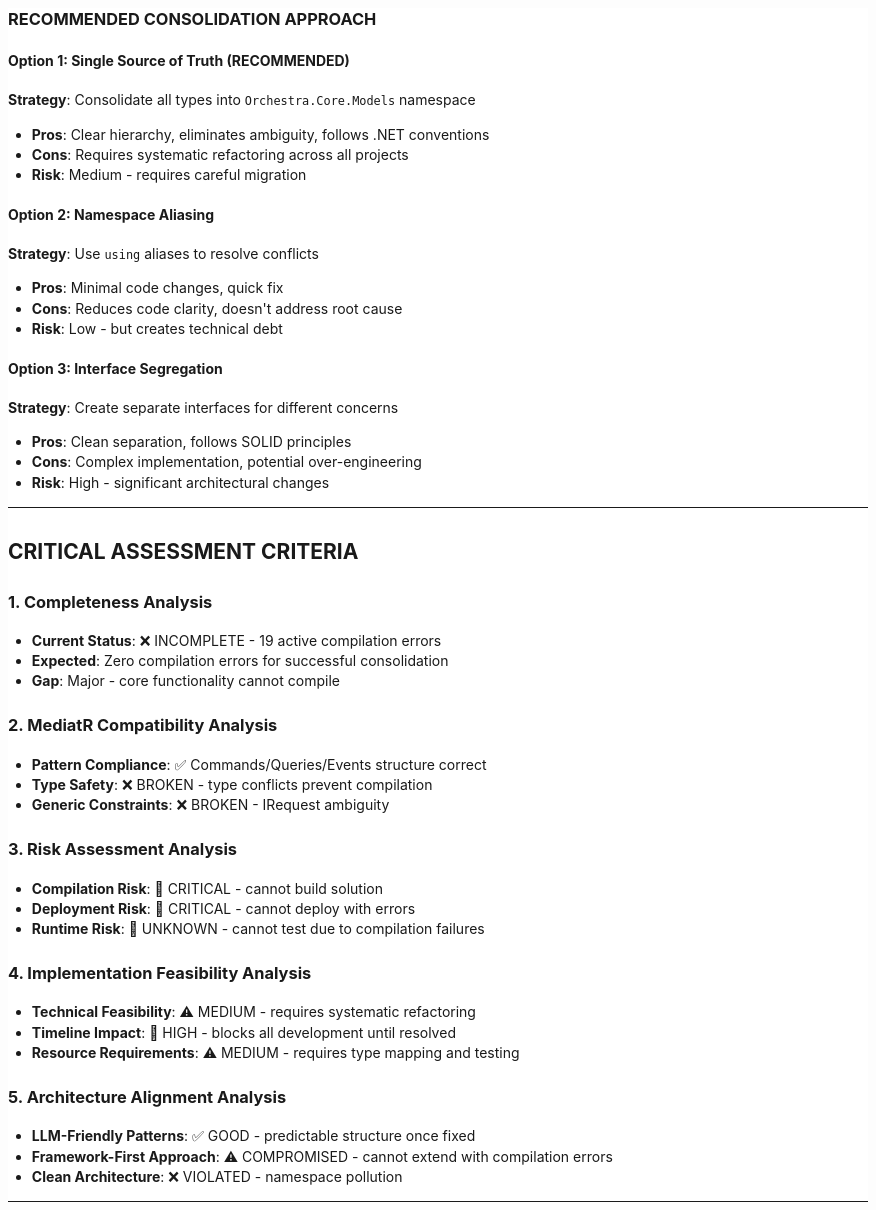 ### RECOMMENDED CONSOLIDATION APPROACH

#### Option 1: Single Source of Truth (RECOMMENDED)
**Strategy**: Consolidate all types into `Orchestra.Core.Models` namespace
- **Pros**: Clear hierarchy, eliminates ambiguity, follows .NET conventions
- **Cons**: Requires systematic refactoring across all projects
- **Risk**: Medium - requires careful migration

#### Option 2: Namespace Aliasing
**Strategy**: Use `using` aliases to resolve conflicts
- **Pros**: Minimal code changes, quick fix
- **Cons**: Reduces code clarity, doesn't address root cause
- **Risk**: Low - but creates technical debt

#### Option 3: Interface Segregation
**Strategy**: Create separate interfaces for different concerns
- **Pros**: Clean separation, follows SOLID principles
- **Cons**: Complex implementation, potential over-engineering
- **Risk**: High - significant architectural changes

---

## CRITICAL ASSESSMENT CRITERIA

### 1. Completeness Analysis
- **Current Status**: ❌ INCOMPLETE - 19 active compilation errors
- **Expected**: Zero compilation errors for successful consolidation
- **Gap**: Major - core functionality cannot compile

### 2. MediatR Compatibility Analysis
- **Pattern Compliance**: ✅ Commands/Queries/Events structure correct
- **Type Safety**: ❌ BROKEN - type conflicts prevent compilation
- **Generic Constraints**: ❌ BROKEN - IRequest<TaskRequest> ambiguity

### 3. Risk Assessment Analysis
- **Compilation Risk**: 🔴 CRITICAL - cannot build solution
- **Deployment Risk**: 🔴 CRITICAL - cannot deploy with errors
- **Runtime Risk**: 🔴 UNKNOWN - cannot test due to compilation failures

### 4. Implementation Feasibility Analysis
- **Technical Feasibility**: ⚠️ MEDIUM - requires systematic refactoring
- **Timeline Impact**: 🔴 HIGH - blocks all development until resolved
- **Resource Requirements**: ⚠️ MEDIUM - requires type mapping and testing

### 5. Architecture Alignment Analysis
- **LLM-Friendly Patterns**: ✅ GOOD - predictable structure once fixed
- **Framework-First Approach**: ⚠️ COMPROMISED - cannot extend with compilation errors
- **Clean Architecture**: ❌ VIOLATED - namespace pollution

---